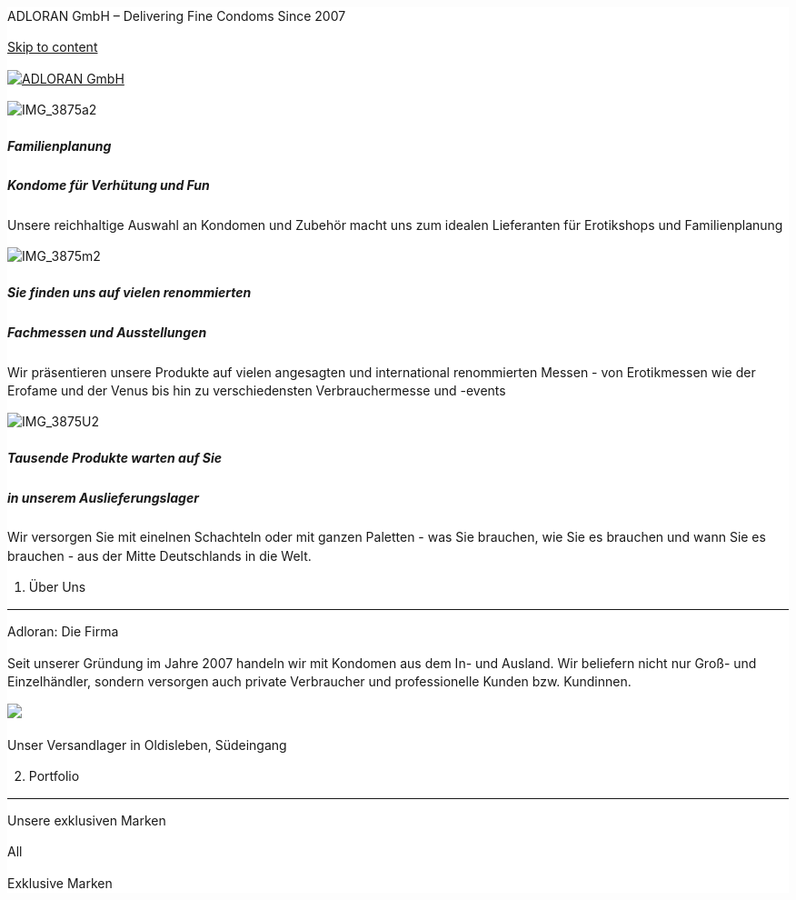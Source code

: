 ADLORAN GmbH – Delivering Fine Condoms Since 2007



[Skip to content](#content)


[![ADLORAN GmbH](https://www.adloran.com/germany/wp-content/uploads/2018/05/Adloran_Logo_2014_transparent_500.png)](https://www.adloran.com/germany/)

![IMG_3875a2](https://www.adloran.com/germany/wp-content/uploads/2018/08/IMG_3875a2-1024x519.jpg)

##### Familienplanung

##### Kondome für *Verhütung und Fun*

Unsere reichhaltige Auswahl an Kondomen und Zubehör macht uns zum idealen Lieferanten für Erotikshops und Familienplanung

![IMG_3875m2](https://www.adloran.com/germany/wp-content/uploads/2018/08/IMG_3875m2-1024x519.jpg)

##### Sie finden uns auf vielen renommierten

##### Fachmessen und *Ausstellungen*

Wir präsentieren unsere Produkte auf vielen angesagten und international renommierten Messen - von Erotikmessen wie der Erofame und der Venus bis hin zu verschiedensten Verbrauchermesse und -events

![IMG_3875U2](https://www.adloran.com/germany/wp-content/uploads/2018/08/IMG_3875U2-1024x519.jpg)

##### Tausende Produkte warten auf Sie

##### in unserem *Auslieferungslager*

Wir versorgen Sie mit einelnen Schachteln oder mit ganzen Paletten - was Sie brauchen, wie Sie es brauchen und wann Sie es brauchen - aus der Mitte Deutschlands in die Welt.

01. Über Uns
------------

Adloran: Die Firma

Seit unserer Gründung im Jahre 2007 handeln wir mit Kondomen aus dem In- und Ausland. Wir beliefern nicht nur Groß- und Einzelhändler, sondern versorgen auch private Verbraucher und professionelle Kunden bzw. Kundinnen.

![](https://www.adloran.com/germany/wp-content/uploads/2018/08/IMG_20160620_143405411_kl-768x260.jpg) 

Unser Versandlager in Oldisleben, Südeingang

02. Portfolio
-------------

Unsere exklusiven Marken

All

Exklusive Marken
